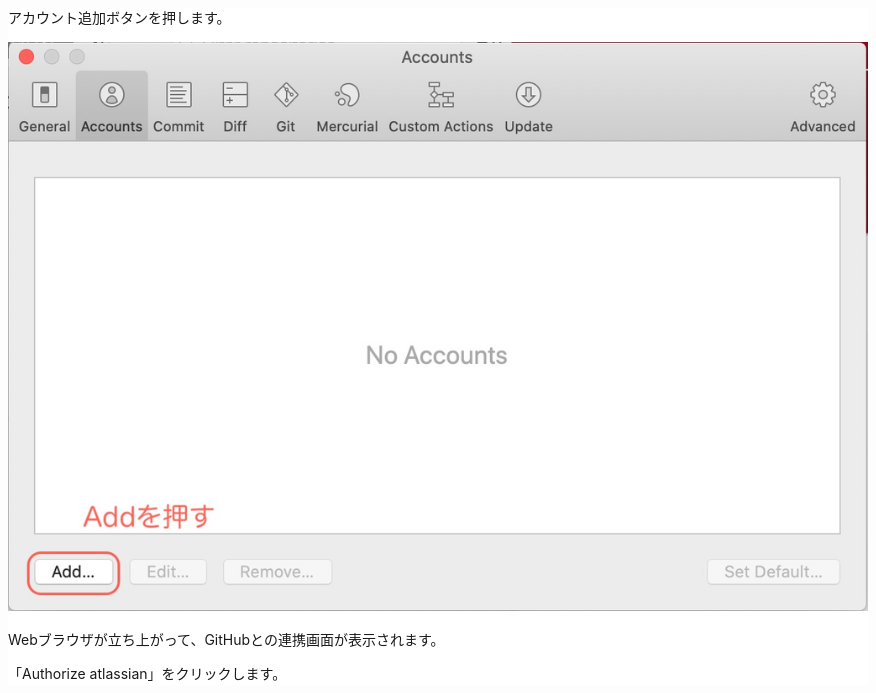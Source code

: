 アカウント追加ボタンを押します。


![Sourcetreeのアカウント追加](ss-sourcetree-github-02.jpg)

Webブラウザが立ち上がって、GitHubとの連携画面が表示されます。

「Authorize atlassian」をクリックします。
